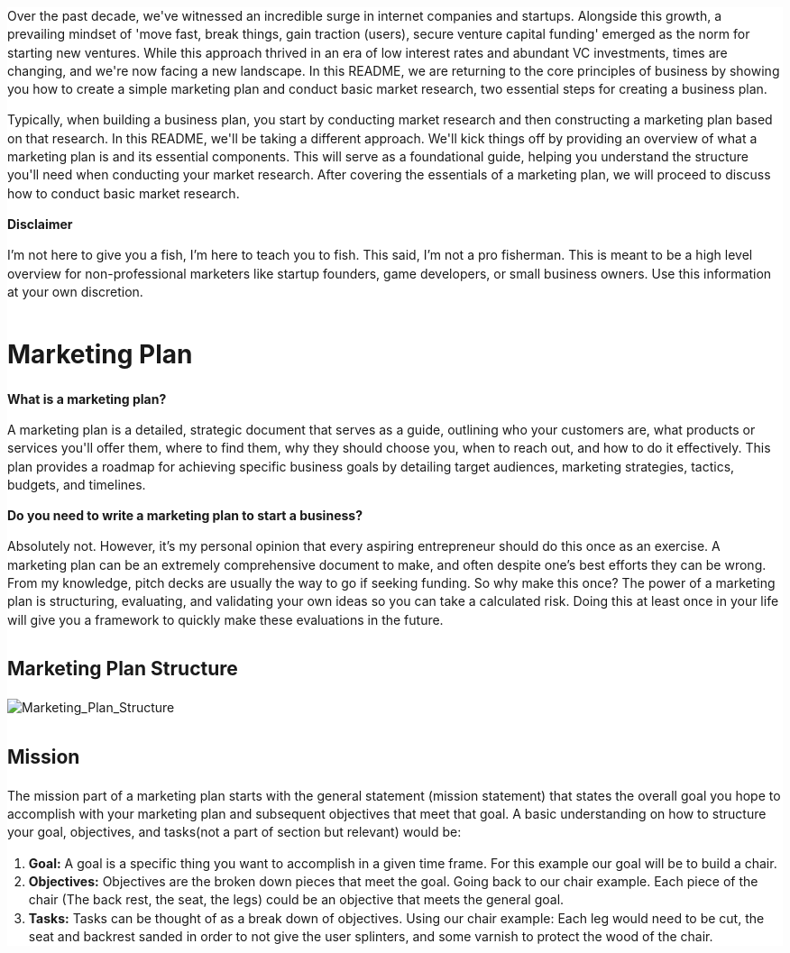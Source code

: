 Over the past decade, we've witnessed an incredible surge in internet companies and startups. Alongside this growth, a prevailing mindset of 'move fast, break things, gain traction (users), secure venture capital funding' emerged as the norm for starting new ventures. While this approach thrived in an era of low interest rates and abundant VC investments, times are changing, and we're now facing a new landscape. In this README, we are returning to the core principles of business by showing you how to create a simple marketing plan and conduct basic market research, two essential steps for creating a business plan.

Typically, when building a business plan, you start by conducting market research and then constructing a marketing plan based on that research. In this README, we'll be taking a different approach. We'll kick things off by providing an overview of what a marketing plan is and its essential components. This will serve as a foundational guide, helping you understand the structure you'll need when conducting your market research. After covering the essentials of a marketing plan, we will proceed to discuss how to conduct basic market research.

**Disclaimer**

I’m not here to give you a fish, I’m here to teach you to fish. This said, I’m not a pro fisherman. This is meant to be a high level overview for non-professional marketers like startup founders, game developers, or small business owners. Use this information at your own discretion.
 
# Marketing Plan

**What is a marketing plan?**

A marketing plan is a detailed, strategic document that serves as a guide, outlining who your customers are, what products or services you'll offer them, where to find them, why they should choose you, when to reach out, and how to do it effectively. This plan provides a roadmap for achieving specific business goals by detailing target audiences, marketing strategies, tactics, budgets, and timelines.

**Do you need to write a marketing plan to start a business?**

Absolutely not. However, it’s my personal opinion that every aspiring entrepreneur should do this once as an exercise. A marketing plan can be an extremely comprehensive document to make, and often despite one’s best efforts they can be wrong. From my knowledge, pitch decks are usually the way to go if seeking funding. So why make this once? The power of a marketing plan is structuring, evaluating, and validating your own ideas so you can take a calculated risk. Doing this at least once in your life will give you a framework to quickly make these evaluations in the future. 

## Marketing Plan Structure

![Marketing_Plan_Structure](https://github.com/corbin1988/marketing/assets/37128501/f9ca00bb-3ec9-4340-94f5-22984bf2b8cb)

## Mission

The mission part of a marketing plan starts with the general statement (mission statement) that states the overall goal you hope to accomplish with your marketing plan and subsequent objectives that meet that goal. A basic understanding on how to structure your goal, objectives, and tasks(not a part of section but relevant) would be:

1. **Goal:** A goal is a specific thing you want to accomplish in a given time frame. For this example our goal will be to build a chair.
2. **Objectives:** Objectives are the broken down pieces that meet the goal. Going back to our chair example. Each piece of the chair (The back rest, the seat, the legs) could be an objective that meets the general goal.
3. **Tasks:** Tasks can be thought of as a break down of objectives. Using our chair example: Each leg would need to be cut, the seat and backrest sanded in order to not give the user splinters, and some varnish to protect the wood of the chair. 
